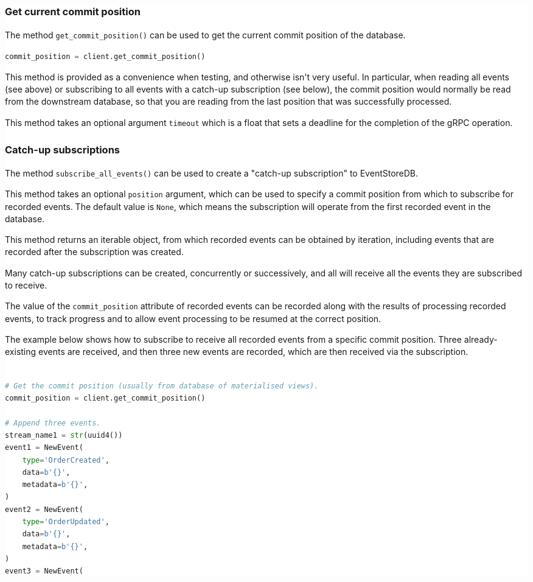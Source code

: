 ```python
```

### Get current commit position

The method `get_commit_position()` can be used to get the current
commit position of the database.

```python
commit_position = client.get_commit_position()
```

This method is provided as a convenience when testing, and otherwise isn't
very useful. In particular, when reading all events (see above) or subscribing
to all events with a catch-up subscription (see below), the commit position
would normally be read from the downstream database, so that you are reading
from the last position that was successfully processed.

This method takes an optional argument `timeout` which is a float that sets
a deadline for the completion of the gRPC operation.


### Catch-up subscriptions

The method `subscribe_all_events()` can be used to create a
"catch-up subscription" to EventStoreDB.

This method takes an optional `position` argument, which can be
used to specify a commit position from which to subscribe for
recorded events. The default value is `None`, which means
the subscription will operate from the first recorded event
in the database.

This method returns an iterable object, from which recorded events
can be obtained by iteration, including events that are recorded
after the subscription was created.

Many catch-up subscriptions can be created, concurrently or
successively, and all will receive all the events they are
subscribed to receive.

The value of the `commit_position` attribute of recorded events can be
recorded along with the results of processing recorded events,
to track progress and to allow event processing to be resumed at
the correct position.

The example below shows how to subscribe to receive all recorded
events from a specific commit position. Three already-existing
events are received, and then three new events are recorded, which
are then received via the subscription.

```python

# Get the commit position (usually from database of materialised views).
commit_position = client.get_commit_position()

# Append three events.
stream_name1 = str(uuid4())
event1 = NewEvent(
    type='OrderCreated',
    data=b'{}',
    metadata=b'{}',
)
event2 = NewEvent(
    type='OrderUpdated',
    data=b'{}',
    metadata=b'{}',
)
event3 = NewEvent(
```